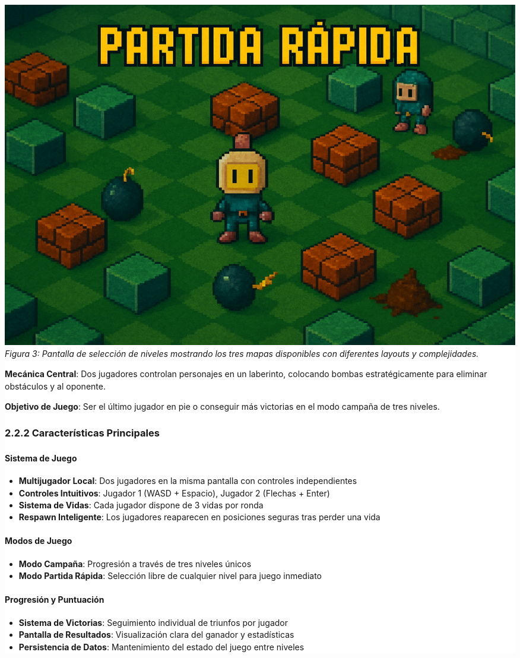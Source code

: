 ![Selector de Niveles](Assets/fastGameScenne.png)
*Figura 3: Pantalla de selección de niveles mostrando los tres mapas disponibles con diferentes layouts y complejidades.*

**Mecánica Central**: Dos jugadores controlan personajes en un laberinto, colocando bombas estratégicamente para eliminar obstáculos y al oponente.

**Objetivo de Juego**: Ser el último jugador en pie o conseguir más victorias en el modo campaña de tres niveles.

### 2.2.2 Características Principales

#### Sistema de Juego
- **Multijugador Local**: Dos jugadores en la misma pantalla con controles independientes
- **Controles Intuitivos**: Jugador 1 (WASD + Espacio), Jugador 2 (Flechas + Enter)
- **Sistema de Vidas**: Cada jugador dispone de 3 vidas por ronda
- **Respawn Inteligente**: Los jugadores reaparecen en posiciones seguras tras perder una vida

#### Modos de Juego
- **Modo Campaña**: Progresión a través de tres niveles únicos
- **Modo Partida Rápida**: Selección libre de cualquier nivel para juego inmediato

#### Progresión y Puntuación
- **Sistema de Victorias**: Seguimiento individual de triunfos por jugador
- **Pantalla de Resultados**: Visualización clara del ganador y estadísticas
- **Persistencia de Datos**: Mantenimiento del estado del juego entre niveles

